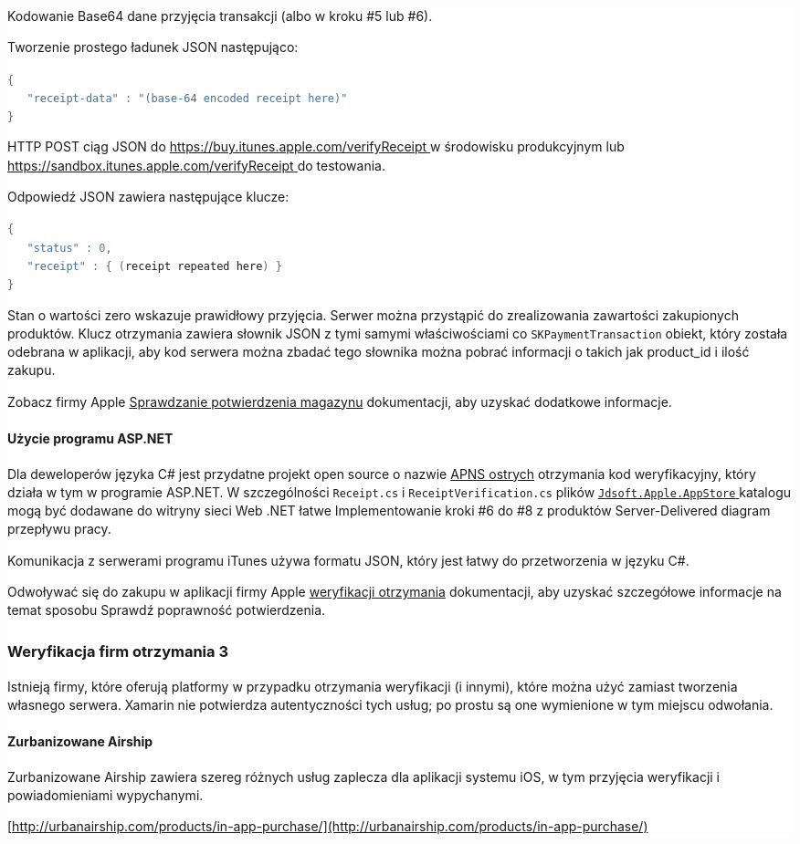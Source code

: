 Kodowanie Base64 dane przyjęcia transakcji (albo w kroku #5 lub #6).

Tworzenie prostego ładunek JSON następująco:

```csharp
{
   "receipt-data" : "(base-64 encoded receipt here)"
}
```

HTTP POST ciąg JSON do [ https://buy.itunes.apple.com/verifyReceipt ](https://buy.itunes.apple.com/verifyReceipt) w środowisku produkcyjnym lub [ https://sandbox.itunes.apple.com/verifyReceipt ](https://sandbox.itunes.apple.com/verifyReceipt) do testowania.   
   
 Odpowiedź JSON zawiera następujące klucze:

```csharp
{
   "status" : 0,
   "receipt" : { (receipt repeated here) }
}
```

Stan o wartości zero wskazuje prawidłowy przyjęcia. Serwer można przystąpić do zrealizowania zawartości zakupionych produktów. Klucz otrzymania zawiera słownik JSON z tymi samymi właściwościami co `SKPaymentTransaction` obiekt, który została odebrana w aplikacji, aby kod serwera można zbadać tego słownika można pobrać informacji o takich jak product_id i ilość zakupu.

Zobacz firmy Apple [Sprawdzanie potwierdzenia magazynu](https://developer.apple.com/library/ios/#documentation/NetworkingInternet/Conceptual/StoreKitGuide/VerifyingStoreReceipts/VerifyingStoreReceipts.html#//apple_ref/doc/uid/TP40008267-CH104-SW1) dokumentacji, aby uzyskać dodatkowe informacje.

#### <a name="using-aspnet"></a>Użycie programu ASP.NET

Dla deweloperów języka C# jest przydatne projekt open source o nazwie [APNS ostrych](https://github.com/Redth/APNS-Sharp) otrzymania kod weryfikacyjny, który działa w tym w programie ASP.NET. W szczególności `Receipt.cs` i `ReceiptVerification.cs` plików [ `Jdsoft.Apple.AppStore` ](https://github.com/Redth/APNS-Sharp/tree/master/JdSoft.Apple.AppStore) katalogu mogą być dodawane do witryny sieci Web .NET łatwe Implementowanie kroki #6 do #8 z produktów Server-Delivered diagram przepływu pracy.   
   
   
   
 Komunikacja z serwerami programu iTunes używa formatu JSON, który jest łatwy do przetworzenia w języku C#.   
   
   
   
 Odwoływać się do zakupu w aplikacji firmy Apple [weryfikacji otrzymania](https://developer.apple.com/library/ios/#releasenotes/StoreKit/IAP_ReceiptValidation/_index.html) dokumentacji, aby uzyskać szczegółowe informacje na temat sposobu Sprawdź poprawność potwierdzenia.

### <a name="3rd-party-receipt-verification"></a>Weryfikacja firm otrzymania 3

Istnieją firmy, które oferują platformy w przypadku otrzymania weryfikacji (i innymi), które można użyć zamiast tworzenia własnego serwera. Xamarin nie potwierdza autentyczności tych usług; po prostu są one wymienione w tym miejscu odwołania.

#### <a name="urban-airship"></a>Zurbanizowane Airship

Zurbanizowane Airship zawiera szereg różnych usług zaplecza dla aplikacji systemu iOS, w tym przyjęcia weryfikacji i powiadomieniami wypychanymi.   
   
 [http://urbanairship.com/products/in-app-purchase/](http://urbanairship.com/products/in-app-purchase/)



